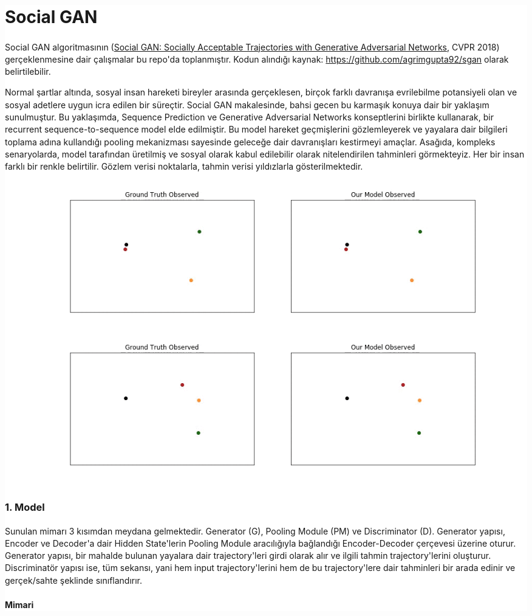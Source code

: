 # Social GAN

Social GAN algoritmasının ([Social GAN: Socially Acceptable Trajectories with Generative Adversarial Networks](https://arxiv.org/abs/1803.10892), CVPR 2018) gerçeklenmesine dair çalışmalar bu repo'da toplanmıştır.
Kodun alındığı kaynak: https://github.com/agrimgupta92/sgan olarak belirtilebilir.

Normal şartlar altında, sosyal insan hareketi bireyler arasında gerçeklesen, birçok farklı davranışa evrilebilme potansiyeli olan ve sosyal adetlere uygun icra edilen bir süreçtir. Social GAN makalesinde, bahsi gecen bu karmaşık konuya dair bir yaklaşım sunulmuştur. Bu yaklaşımda, Sequence Prediction ve Generative Adversarial Networks konseptlerini birlikte kullanarak, bir recurrent sequence-to-sequence model elde edilmiştir. Bu model hareket geçmişlerini gözlemleyerek ve yayalara dair bilgileri toplama adına kullandığı pooling mekanizması sayesinde geleceğe dair davranışları kestirmeyi amaçlar. 
Asağıda, kompleks senaryolarda, model tarafından üretilmiş ve sosyal olarak kabul edilebilir olarak nitelendirilen tahminleri görmekteyiz. Her bir insan farklı bir renkle belirtilir. Gözlem verisi noktalarla, tahmin verisi yıldızlarla gösterilmektedir.
<div align='center'>
<img src="images/2.gif"></img>
<img src="images/3.gif"></img>
</div>

### 1. Model
Sunulan mimarı 3 kısımdan meydana gelmektedir. Generator (G), Pooling Module (PM) ve Discriminator (D). Generator yapısı, Encoder ve Decoder'a dair Hidden State'lerin Pooling Module aracılığıyla bağlandığı Encoder-Decoder çerçevesi üzerine oturur. Generator yapısı, bir mahalde bulunan yayalara dair trajectory'leri girdi olarak alır ve ilgili tahmin trajectory'lerini oluşturur. Discriminatör yapısı ise, tüm sekansı, yani hem input trajectory'lerini hem de bu trajectory'lere dair tahminleri bir arada edinir ve gerçek/sahte şeklinde sınıflandırır.
#### Mimari